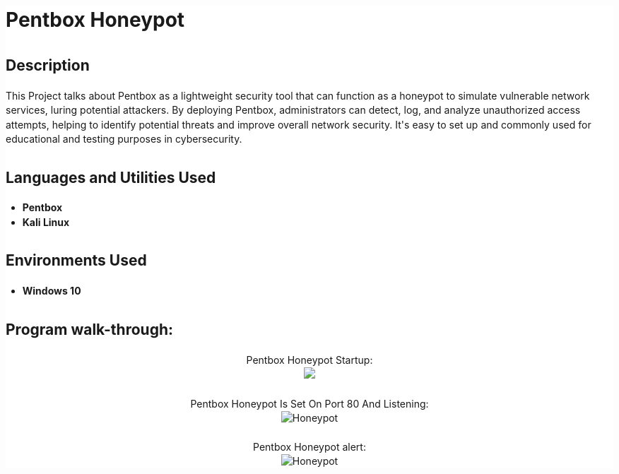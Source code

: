 <h1>Pentbox Honeypot</h1>


<h2>Description</h2>
This Project talks about Pentbox as a lightweight security tool that can function as a honeypot to simulate vulnerable network services, luring potential attackers. By deploying Pentbox, administrators can detect, log, and analyze unauthorized access attempts, helping to identify potential threats and improve overall network security. It's easy to set up and commonly used for educational and testing purposes in cybersecurity.
<br />

<h2>Languages and Utilities Used</h2>

- <b>Pentbox</b>
- <b>Kali Linux</b>

<h2>Environments Used </h2>

- <b>Windows 10</b>

<h2>Program walk-through:</h2>

<p align="center">
Pentbox Honeypot Startup: <br/>
<img src="https://imgur.com/Yl0nN2x.png="Honeypot"/>
<br />
<br />
Pentbox Honeypot Is Set On Port 80 And Listening:  <br/>
<img src="https://imgur.com/VQ19kr8.png" height="80%" width="80%" alt="Honeypot"/>
<br />
<br />
Pentbox Honeypot alert:  <br/>
<img src="https://imgur.com/nYbI5Cy.png" height="80%" width="80%" alt="Honeypot"/>
</p>

<!--
 ```diff
- text in red
+ text in green
! text in orange
# text in gray
@@ text in purple (and bold)@@
```
--!>
